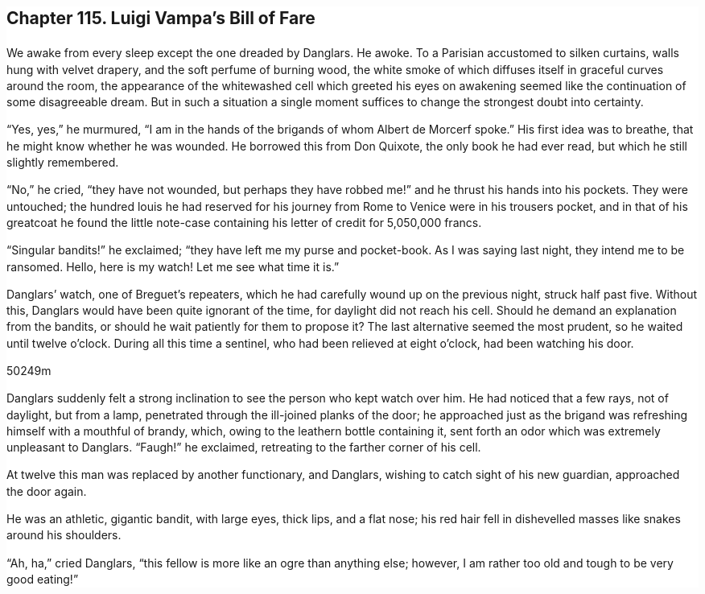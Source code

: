 ## Chapter 115. Luigi Vampa’s Bill of Fare

We awake from every sleep except the one dreaded by Danglars. He awoke.
To a Parisian accustomed to silken curtains, walls hung with velvet
drapery, and the soft perfume of burning wood, the white smoke of which
diffuses itself in graceful curves around the room, the appearance of
the whitewashed cell which greeted his eyes on awakening seemed like the
continuation of some disagreeable dream. But in such a situation a
single moment suffices to change the strongest doubt into certainty.

“Yes, yes,” he murmured, “I am in the hands of the brigands of whom
Albert de Morcerf spoke.” His first idea was to breathe, that he might
know whether he was wounded. He borrowed this from Don Quixote, the only
book he had ever read, but which he still slightly remembered.

“No,” he cried, “they have not wounded, but perhaps they have robbed
me!” and he thrust his hands into his pockets. They were untouched; the
hundred louis he had reserved for his journey from Rome to Venice were
in his trousers pocket, and in that of his greatcoat he found the little
note-case containing his letter of credit for 5,050,000 francs.

“Singular bandits!” he exclaimed; “they have left me my purse and
pocket-book. As I was saying last night, they intend me to be ransomed.
Hello, here is my watch! Let me see what time it is.”

Danglars’ watch, one of Breguet’s repeaters, which he had carefully
wound up on the previous night, struck half past five. Without this,
Danglars would have been quite ignorant of the time, for daylight did
not reach his cell. Should he demand an explanation from the bandits, or
should he wait patiently for them to propose it? The last alternative
seemed the most prudent, so he waited until twelve o’clock. During all
this time a sentinel, who had been relieved at eight o’clock, had been
watching his door.

50249m


Danglars suddenly felt a strong inclination to see the person who kept
watch over him. He had noticed that a few rays, not of daylight, but
from a lamp, penetrated through the ill-joined planks of the door; he
approached just as the brigand was refreshing himself with a mouthful of
brandy, which, owing to the leathern bottle containing it, sent forth an
odor which was extremely unpleasant to Danglars. “Faugh!” he exclaimed,
retreating to the farther corner of his cell.

At twelve this man was replaced by another functionary, and Danglars,
wishing to catch sight of his new guardian, approached the door again.

He was an athletic, gigantic bandit, with large eyes, thick lips, and a
flat nose; his red hair fell in dishevelled masses like snakes around
his shoulders.

“Ah, ha,” cried Danglars, “this fellow is more like an ogre than
anything else; however, I am rather too old and tough to be very good
eating!”

